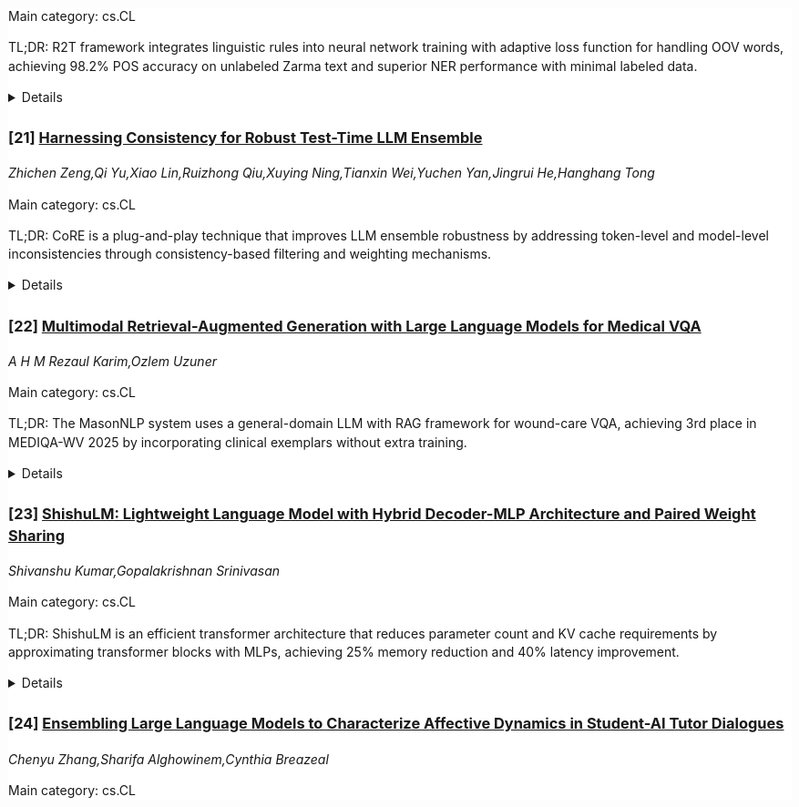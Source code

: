 Main category: cs.CL

TL;DR: R2T framework integrates linguistic rules into neural network training with adaptive loss function for handling OOV words, achieving 98.2% POS accuracy on unlabeled Zarma text and superior NER performance with minimal labeled data.


<details><summary>Details</summary></details>


### [21] [Harnessing Consistency for Robust Test-Time LLM Ensemble](https://arxiv.org/abs/2510.13855)
*Zhichen Zeng,Qi Yu,Xiao Lin,Ruizhong Qiu,Xuying Ning,Tianxin Wei,Yuchen Yan,Jingrui He,Hanghang Tong*

Main category: cs.CL

TL;DR: CoRE is a plug-and-play technique that improves LLM ensemble robustness by addressing token-level and model-level inconsistencies through consistency-based filtering and weighting mechanisms.


<details><summary>Details</summary></details>


### [22] [Multimodal Retrieval-Augmented Generation with Large Language Models for Medical VQA](https://arxiv.org/abs/2510.13856)
*A H M Rezaul Karim,Ozlem Uzuner*

Main category: cs.CL

TL;DR: The MasonNLP system uses a general-domain LLM with RAG framework for wound-care VQA, achieving 3rd place in MEDIQA-WV 2025 by incorporating clinical exemplars without extra training.


<details><summary>Details</summary></details>


### [23] [ShishuLM: Lightweight Language Model with Hybrid Decoder-MLP Architecture and Paired Weight Sharing](https://arxiv.org/abs/2510.13860)
*Shivanshu Kumar,Gopalakrishnan Srinivasan*

Main category: cs.CL

TL;DR: ShishuLM is an efficient transformer architecture that reduces parameter count and KV cache requirements by approximating transformer blocks with MLPs, achieving 25% memory reduction and 40% latency improvement.


<details><summary>Details</summary></details>


### [24] [Ensembling Large Language Models to Characterize Affective Dynamics in Student-AI Tutor Dialogues](https://arxiv.org/abs/2510.13862)
*Chenyu Zhang,Sharifa Alghowinem,Cynthia Breazeal*

Main category: cs.CL
